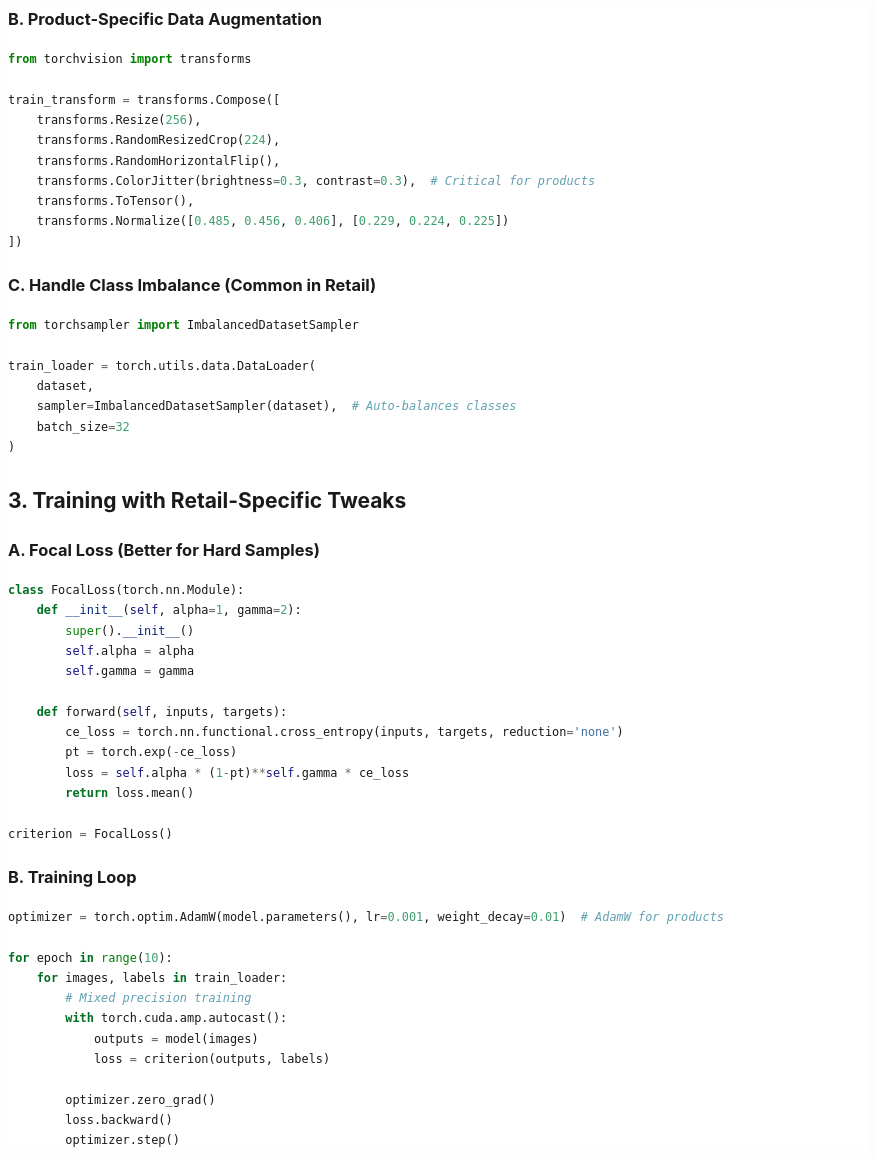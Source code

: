 ### **B. Product-Specific Data Augmentation**

```python
from torchvision import transforms

train_transform = transforms.Compose([
    transforms.Resize(256),
    transforms.RandomResizedCrop(224),
    transforms.RandomHorizontalFlip(),
    transforms.ColorJitter(brightness=0.3, contrast=0.3),  # Critical for products
    transforms.ToTensor(),
    transforms.Normalize([0.485, 0.456, 0.406], [0.229, 0.224, 0.225])
])
```

### **C. Handle Class Imbalance (Common in Retail)**

```python
from torchsampler import ImbalancedDatasetSampler

train_loader = torch.utils.data.DataLoader(
    dataset,
    sampler=ImbalancedDatasetSampler(dataset),  # Auto-balances classes
    batch_size=32
)
```

## **3. Training with Retail-Specific Tweaks**

### **A. Focal Loss (Better for Hard Samples)**

```python
class FocalLoss(torch.nn.Module):
    def __init__(self, alpha=1, gamma=2):
        super().__init__()
        self.alpha = alpha
        self.gamma = gamma

    def forward(self, inputs, targets):
        ce_loss = torch.nn.functional.cross_entropy(inputs, targets, reduction='none')
        pt = torch.exp(-ce_loss)
        loss = self.alpha * (1-pt)**self.gamma * ce_loss
        return loss.mean()

criterion = FocalLoss()
```

### **B. Training Loop**

```python
optimizer = torch.optim.AdamW(model.parameters(), lr=0.001, weight_decay=0.01)  # AdamW for products

for epoch in range(10):
    for images, labels in train_loader:
        # Mixed precision training
        with torch.cuda.amp.autocast():
            outputs = model(images)
            loss = criterion(outputs, labels)
      
        optimizer.zero_grad()
        loss.backward()
        optimizer.step()
```

